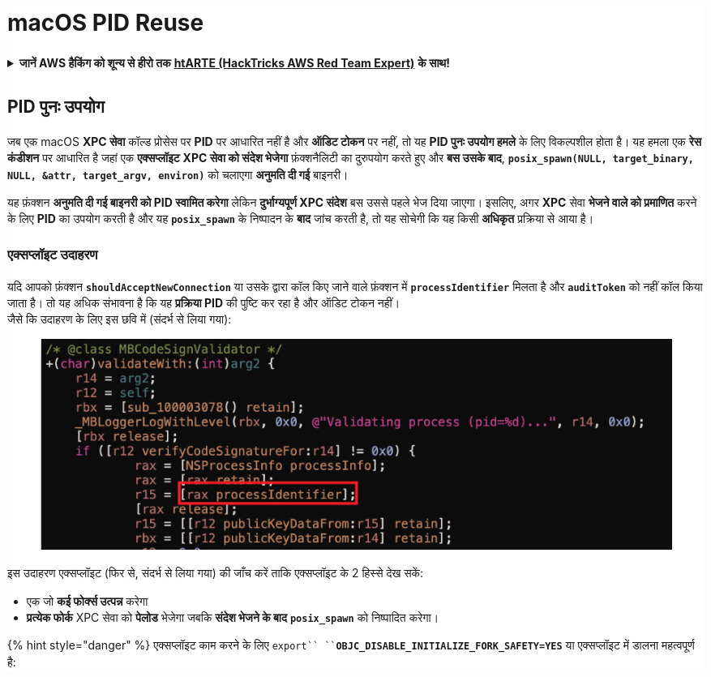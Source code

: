 # macOS PID Reuse

<details><summary><strong>जानें AWS हैकिंग को शून्य से हीरो तक</strong> <a href="https://training.hacktricks.xyz/courses/arte"><strong>htARTE (HackTricks AWS Red Team Expert)</strong></a> <strong>के साथ!</strong></summary></details>

## PID पुनः उपयोग

जब एक macOS **XPC सेवा** कॉल्ड प्रोसेस पर **PID** पर आधारित नहीं है और **ऑडिट टोकन** पर नहीं, तो यह **PID पुनः उपयोग हमले** के लिए विकल्पशील होता है। यह हमला एक **रेस कंडीशन** पर आधारित है जहां एक **एक्सप्लॉइट** **XPC सेवा को संदेश भेजेगा** फ़ंक्शनैलिटी का दुरुपयोग करते हुए और **बस उसके बाद**, **`posix_spawn(NULL, target_binary, NULL, &attr, target_argv, environ)`** को चलाएगा **अनुमति दी गई** बाइनरी।

यह फ़ंक्शन **अनुमति दी गई बाइनरी को PID स्वामित करेगा** लेकिन **दुर्भाग्यपूर्ण XPC संदेश** बस उससे पहले भेज दिया जाएगा। इसलिए, अगर **XPC** सेवा **भेजने वाले को प्रमाणित** करने के लिए **PID** का उपयोग करती है और यह **`posix_spawn`** के निष्पादन के **बाद** जांच करती है, तो यह सोचेगी कि यह किसी **अधिकृत** प्रक्रिया से आया है।

### एक्सप्लॉइट उदाहरण

यदि आपको फ़ंक्शन **`shouldAcceptNewConnection`** या उसके द्वारा कॉल किए जाने वाले फ़ंक्शन में **`processIdentifier`** मिलता है और **`auditToken`** को नहीं कॉल किया जाता है। तो यह अधिक संभावना है कि यह **प्रक्रिया PID** की पुष्टि कर रहा है और ऑडिट टोकन नहीं।\
जैसे कि उदाहरण के लिए इस छवि में (संदर्भ से लिया गया):

<figure><img src="../../../../../../.gitbook/assets/image (4) (1) (1) (1) (2).png" alt="https://wojciechregula.blog/images/2020/04/pid.png"><figcaption></figcaption></figure>

इस उदाहरण एक्सप्लॉइट (फिर से, संदर्भ से लिया गया) की जाँच करें ताकि एक्सप्लॉइट के 2 हिस्से देख सकें:

* एक जो **कई फोर्क्स उत्पन्न** करेगा
* **प्रत्येक फोर्क** XPC सेवा को **पेलोड** भेजेगा जबकि **संदेश भेजने के बाद** **`posix_spawn`** को निष्पादित करेगा।

{% hint style="danger" %}
एक्सप्लॉइट काम करने के लिए ` export`` `` `**`OBJC_DISABLE_INITIALIZE_FORK_SAFETY=YES`** या एक्सप्लॉइट में डालना महत्वपूर्ण है:
